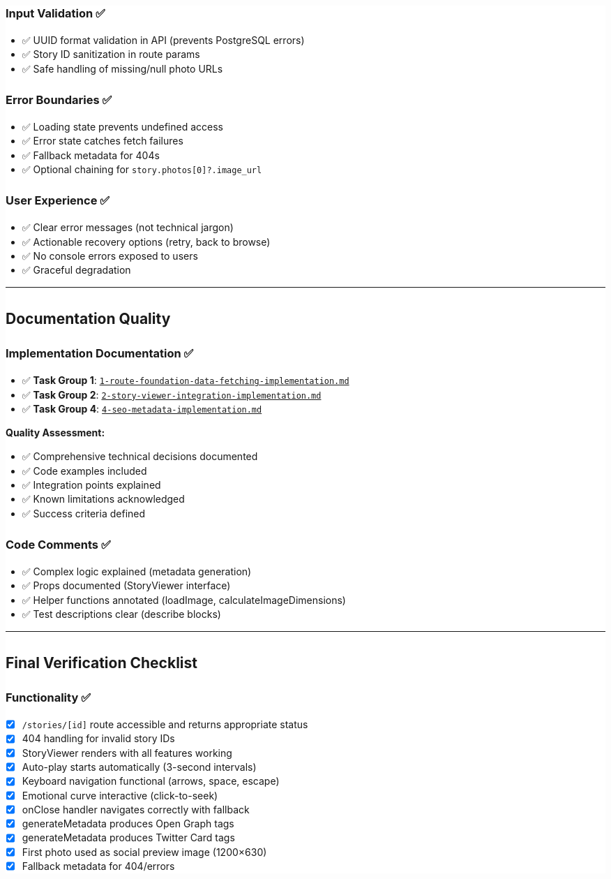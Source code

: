 ### Input Validation ✅
- ✅ UUID format validation in API (prevents PostgreSQL errors)
- ✅ Story ID sanitization in route params
- ✅ Safe handling of missing/null photo URLs

### Error Boundaries ✅
- ✅ Loading state prevents undefined access
- ✅ Error state catches fetch failures
- ✅ Fallback metadata for 404s
- ✅ Optional chaining for `story.photos[0]?.image_url`

### User Experience ✅
- ✅ Clear error messages (not technical jargon)
- ✅ Actionable recovery options (retry, back to browse)
- ✅ No console errors exposed to users
- ✅ Graceful degradation

---

## Documentation Quality

### Implementation Documentation ✅
- ✅ **Task Group 1**: [`1-route-foundation-data-fetching-implementation.md`](../implementation/1-route-foundation-data-fetching-implementation.md:1)
- ✅ **Task Group 2**: [`2-story-viewer-integration-implementation.md`](../implementation/2-story-viewer-integration-implementation.md:1)
- ✅ **Task Group 4**: [`4-seo-metadata-implementation.md`](../implementation/4-seo-metadata-implementation.md:1)

**Quality Assessment:**
- ✅ Comprehensive technical decisions documented
- ✅ Code examples included
- ✅ Integration points explained
- ✅ Known limitations acknowledged
- ✅ Success criteria defined

### Code Comments ✅
- ✅ Complex logic explained (metadata generation)
- ✅ Props documented (StoryViewer interface)
- ✅ Helper functions annotated (loadImage, calculateImageDimensions)
- ✅ Test descriptions clear (describe blocks)

---

## Final Verification Checklist

### Functionality ✅
- [x] `/stories/[id]` route accessible and returns appropriate status
- [x] 404 handling for invalid story IDs
- [x] StoryViewer renders with all features working
- [x] Auto-play starts automatically (3-second intervals)
- [x] Keyboard navigation functional (arrows, space, escape)
- [x] Emotional curve interactive (click-to-seek)
- [x] onClose handler navigates correctly with fallback
- [x] generateMetadata produces Open Graph tags
- [x] generateMetadata produces Twitter Card tags
- [x] First photo used as social preview image (1200×630)
- [x] Fallback metadata for 404/errors
